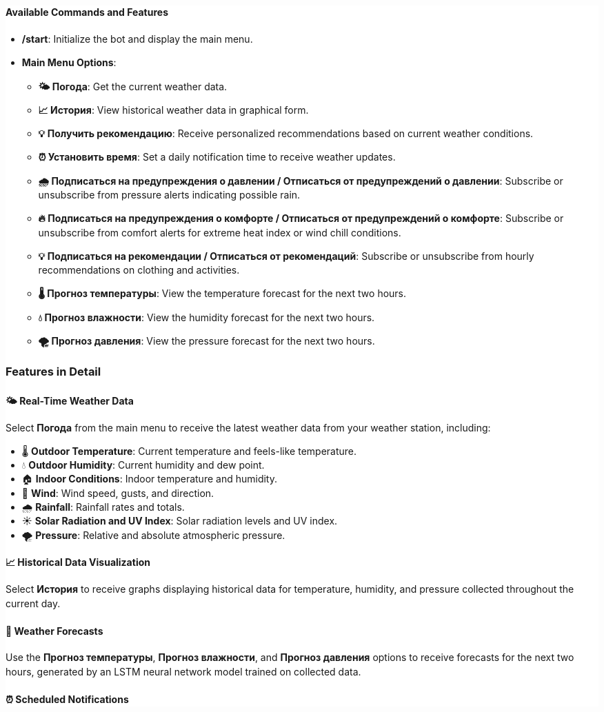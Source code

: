 #### Available Commands and Features

- **/start**: Initialize the bot and display the main menu.

- **Main Menu Options**:

  - **🌤️ Погода**: Get the current weather data.

  - **📈 История**: View historical weather data in graphical form.

  - **💡 Получить рекомендацию**: Receive personalized recommendations based on current weather conditions.

  - **⏰ Установить время**: Set a daily notification time to receive weather updates.

  - **🌧️ Подписаться на предупреждения о давлении / Отписаться от предупреждений о давлении**: Subscribe or unsubscribe from pressure alerts indicating possible rain.

  - **🔥 Подписаться на предупреждения о комфорте / Отписаться от предупреждений о комфорте**: Subscribe or unsubscribe from comfort alerts for extreme heat index or wind chill conditions.

  - **💡 Подписаться на рекомендации / Отписаться от рекомендаций**: Subscribe or unsubscribe from hourly recommendations on clothing and activities.

  - **🌡️ Прогноз температуры**: View the temperature forecast for the next two hours.

  - **💧 Прогноз влажности**: View the humidity forecast for the next two hours.

  - **🌪️ Прогноз давления**: View the pressure forecast for the next two hours.

### Features in Detail

#### 🌤️ Real-Time Weather Data

Select **Погода** from the main menu to receive the latest weather data from your weather station, including:

- 🌡️ **Outdoor Temperature**: Current temperature and feels-like temperature.
- 💧 **Outdoor Humidity**: Current humidity and dew point.
- 🏠 **Indoor Conditions**: Indoor temperature and humidity.
- 💨 **Wind**: Wind speed, gusts, and direction.
- 🌧️ **Rainfall**: Rainfall rates and totals.
- ☀️ **Solar Radiation and UV Index**: Solar radiation levels and UV index.
- 🌪️ **Pressure**: Relative and absolute atmospheric pressure.

#### 📈 Historical Data Visualization

Select **История** to receive graphs displaying historical data for temperature, humidity, and pressure collected throughout the current day.

#### 🔮 Weather Forecasts

Use the **Прогноз температуры**, **Прогноз влажности**, and **Прогноз давления** options to receive forecasts for the next two hours, generated by an LSTM neural network model trained on collected data.

#### ⏰ Scheduled Notifications
